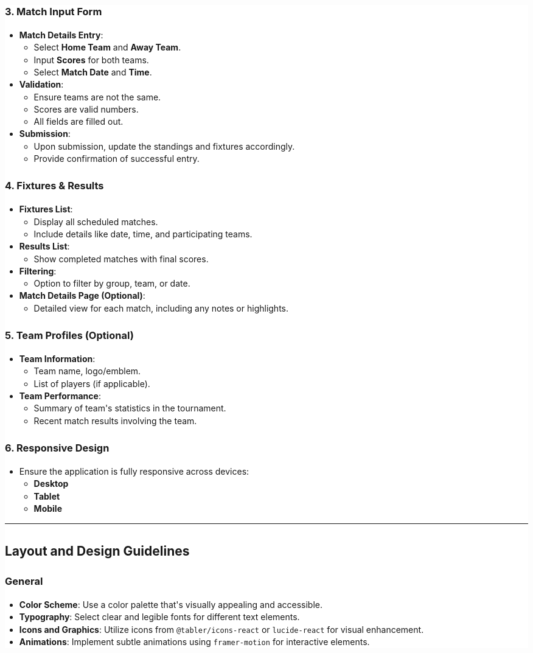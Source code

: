 ### 3. Match Input Form

- **Match Details Entry**:
  - Select **Home Team** and **Away Team**.
  - Input **Scores** for both teams.
  - Select **Match Date** and **Time**.
- **Validation**:
  - Ensure teams are not the same.
  - Scores are valid numbers.
  - All fields are filled out.
- **Submission**:
  - Upon submission, update the standings and fixtures accordingly.
  - Provide confirmation of successful entry.

### 4. Fixtures & Results

- **Fixtures List**:
  - Display all scheduled matches.
  - Include details like date, time, and participating teams.
- **Results List**:
  - Show completed matches with final scores.
- **Filtering**:
  - Option to filter by group, team, or date.
- **Match Details Page (Optional)**:
  - Detailed view for each match, including any notes or highlights.

### 5. Team Profiles (Optional)

- **Team Information**:
  - Team name, logo/emblem.
  - List of players (if applicable).
- **Team Performance**:
  - Summary of team's statistics in the tournament.
  - Recent match results involving the team.

### 6. Responsive Design

- Ensure the application is fully responsive across devices:
  - **Desktop**
  - **Tablet**
  - **Mobile**

---

## Layout and Design Guidelines

### General

- **Color Scheme**: Use a color palette that's visually appealing and accessible.
- **Typography**: Select clear and legible fonts for different text elements.
- **Icons and Graphics**: Utilize icons from `@tabler/icons-react` or `lucide-react` for visual enhancement.
- **Animations**: Implement subtle animations using `framer-motion` for interactive elements.
